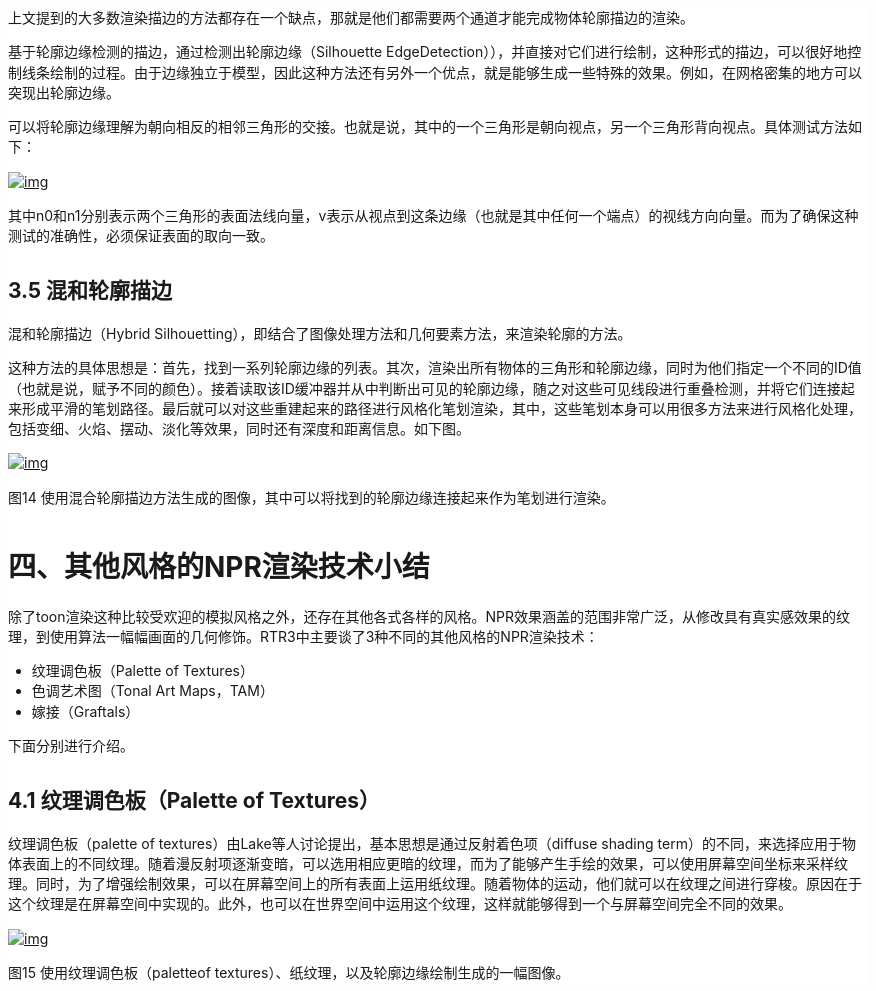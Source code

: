 上文提到的大多数渲染描边的方法都存在一个缺点，那就是他们都需要两个通道才能完成物体轮廓描边的渲染。

基于轮廓边缘检测的描边，通过检测出轮廓边缘（Silhouette EdgeDetection）），并直接对它们进行绘制，这种形式的描边，可以很好地控制线条绘制的过程。由于边缘独立于模型，因此这种方法还有另外一个优点，就是能够生成一些特殊的效果。例如，在网格密集的地方可以突现出轮廓边缘。

可以将轮廓边缘理解为朝向相反的相邻三角形的交接。也就是说，其中的一个三角形是朝向视点，另一个三角形背向视点。具体测试方法如下：

[
![img](https://github.com/QianMo/Game-Programmer-Study-Notes/raw/master/Content/%E3%80%8AReal-TimeRendering3rd%E3%80%8B%E8%AF%BB%E4%B9%A6%E7%AC%94%E8%AE%B0/Content/BlogPost10/media/90007e63aacbdd5b1027c6950a44fbad.jpg)](https://github.com/QianMo/Game-Programmer-Study-Notes/blob/master/Content/%E3%80%8AReal-TimeRendering3rd%E3%80%8B%E8%AF%BB%E4%B9%A6%E7%AC%94%E8%AE%B0/Content/BlogPost10/media/90007e63aacbdd5b1027c6950a44fbad.jpg)

其中n0和n1分别表示两个三角形的表面法线向量，v表示从视点到这条边缘（也就是其中任何一个端点）的视线方向向量。而为了确保这种测试的准确性，必须保证表面的取向一致。

## 

## 3.5 混和轮廓描边

混和轮廓描边（Hybrid Silhouetting），即结合了图像处理方法和几何要素方法，来渲染轮廓的方法。

这种方法的具体思想是：首先，找到一系列轮廓边缘的列表。其次，渲染出所有物体的三角形和轮廓边缘，同时为他们指定一个不同的ID值（也就是说，赋予不同的颜色）。接着读取该ID缓冲器并从中判断出可见的轮廓边缘，随之对这些可见线段进行重叠检测，并将它们连接起来形成平滑的笔划路径。最后就可以对这些重建起来的路径进行风格化笔划渲染，其中，这些笔划本身可以用很多方法来进行风格化处理，包括变细、火焰、摆动、淡化等效果，同时还有深度和距离信息。如下图。

[
![img](https://github.com/QianMo/Game-Programmer-Study-Notes/raw/master/Content/%E3%80%8AReal-TimeRendering3rd%E3%80%8B%E8%AF%BB%E4%B9%A6%E7%AC%94%E8%AE%B0/Content/BlogPost10/media/da3e47df266d222ad6876b1f067e3214.jpg)](https://github.com/QianMo/Game-Programmer-Study-Notes/blob/master/Content/%E3%80%8AReal-TimeRendering3rd%E3%80%8B%E8%AF%BB%E4%B9%A6%E7%AC%94%E8%AE%B0/Content/BlogPost10/media/da3e47df266d222ad6876b1f067e3214.jpg)

图14 使用混合轮廓描边方法生成的图像，其中可以将找到的轮廓边缘连接起来作为笔划进行渲染。

# 

# 四、其他风格的NPR渲染技术小结

除了toon渲染这种比较受欢迎的模拟风格之外，还存在其他各式各样的风格。NPR效果涵盖的范围非常广泛，从修改具有真实感效果的纹理，到使用算法一幅幅画面的几何修饰。RTR3中主要谈了3种不同的其他风格的NPR渲染技术：

- 纹理调色板（Palette of Textures）
- 色调艺术图（Tonal Art Maps，TAM）
- 嫁接（Graftals）

下面分别进行介绍。

## 

## 4.1 纹理调色板（Palette of Textures）

纹理调色板（palette of textures）由Lake等人讨论提出，基本思想是通过反射着色项（diffuse shading term）的不同，来选择应用于物体表面上的不同纹理。随着漫反射项逐渐变暗，可以选用相应更暗的纹理，而为了能够产生手绘的效果，可以使用屏幕空间坐标来采样纹理。同时，为了增强绘制效果，可以在屏幕空间上的所有表面上运用纸纹理。随着物体的运动，他们就可以在纹理之间进行穿梭。原因在于这个纹理是在屏幕空间中实现的。此外，也可以在世界空间中运用这个纹理，这样就能够得到一个与屏幕空间完全不同的效果。

[
![img](https://github.com/QianMo/Game-Programmer-Study-Notes/raw/master/Content/%E3%80%8AReal-TimeRendering3rd%E3%80%8B%E8%AF%BB%E4%B9%A6%E7%AC%94%E8%AE%B0/Content/BlogPost10/media/b2a7f2cc345d999465e89e230cb50c42.jpg)](https://github.com/QianMo/Game-Programmer-Study-Notes/blob/master/Content/%E3%80%8AReal-TimeRendering3rd%E3%80%8B%E8%AF%BB%E4%B9%A6%E7%AC%94%E8%AE%B0/Content/BlogPost10/media/b2a7f2cc345d999465e89e230cb50c42.jpg)

图15 使用纹理调色板（paletteof textures）、纸纹理，以及轮廓边缘绘制生成的一幅图像。

## 
